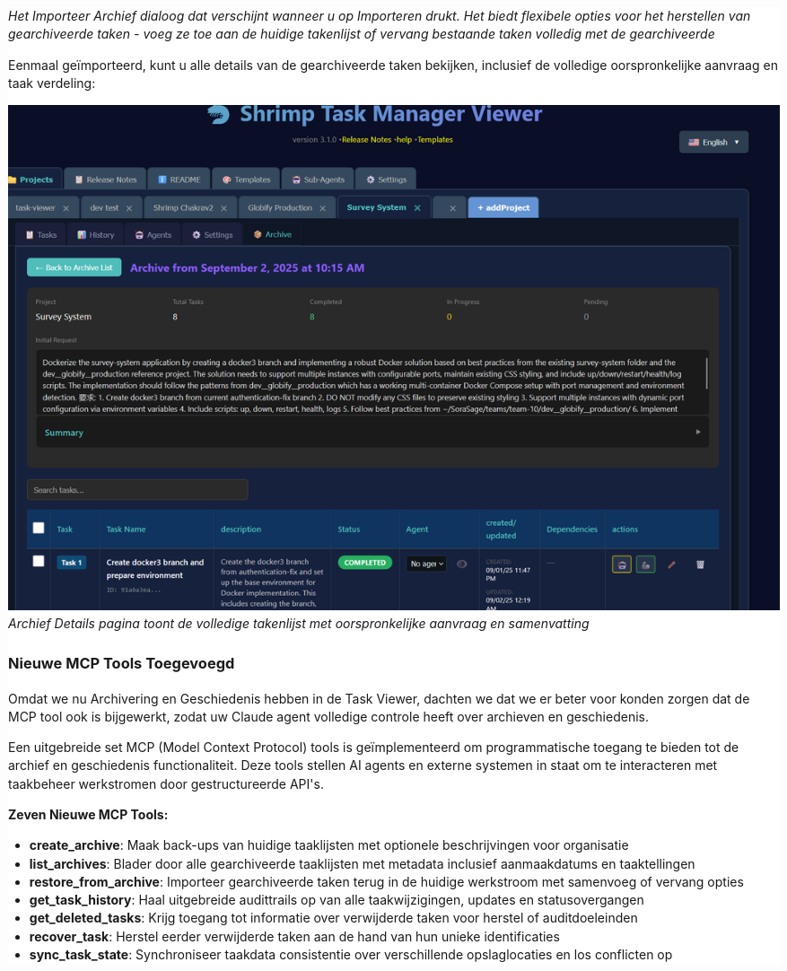 *Het Importeer Archief dialoog dat verschijnt wanneer u op Importeren drukt. Het biedt flexibele opties voor het herstellen van gearchiveerde taken - voeg ze toe aan de huidige takenlijst of vervang bestaande taken volledig met de gearchiveerde*

Eenmaal geïmporteerd, kunt u alle details van de gearchiveerde taken bekijken, inclusief de volledige oorspronkelijke aanvraag en taak verdeling:

![Archief Details Weergave](./archive-details.png)
*Archief Details pagina toont de volledige takenlijst met oorspronkelijke aanvraag en samenvatting*

### Nieuwe MCP Tools Toegevoegd

Omdat we nu Archivering en Geschiedenis hebben in de Task Viewer, dachten we dat we er beter voor konden zorgen dat de MCP tool ook is bijgewerkt, zodat uw Claude agent volledige controle heeft over archieven en geschiedenis.

Een uitgebreide set MCP (Model Context Protocol) tools is geïmplementeerd om programmatische toegang te bieden tot de archief en geschiedenis functionaliteit. Deze tools stellen AI agents en externe systemen in staat om te interacteren met taakbeheer werkstromen door gestructureerde API's.

**Zeven Nieuwe MCP Tools:**

- **create_archive**: Maak back-ups van huidige taaklijsten met optionele beschrijvingen voor organisatie
- **list_archives**: Blader door alle gearchiveerde taaklijsten met metadata inclusief aanmaakdatums en taaktellingen
- **restore_from_archive**: Importeer gearchiveerde taken terug in de huidige werkstroom met samenvoeg of vervang opties
- **get_task_history**: Haal uitgebreide audittrails op van alle taakwijzigingen, updates en statusovergangen
- **get_deleted_tasks**: Krijg toegang tot informatie over verwijderde taken voor herstel of auditdoeleinden
- **recover_task**: Herstel eerder verwijderde taken aan de hand van hun unieke identificaties
- **sync_task_state**: Synchroniseer taakdata consistentie over verschillende opslaglocaties en los conflicten op
